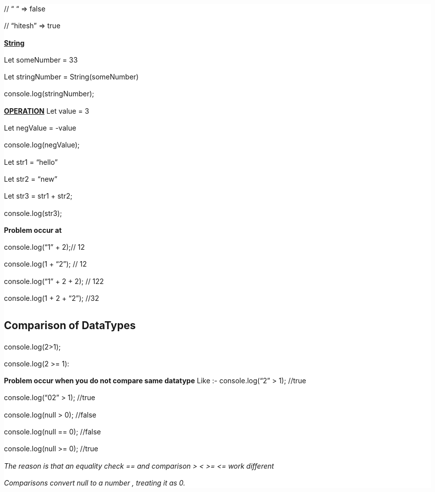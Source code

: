 // “ “ ⇒ false

// “hitesh” ⇒ true

**<ins>String</ins>**

Let someNumber = 33

Let stringNumber = String(someNumber)

console.log(stringNumber);



**<ins>OPERATION</ins>**
Let value = 3

Let negValue = -value

console.log(negValue);

Let str1 = “hello”

Let str2 = “new”

Let str3 = str1 + str2;

console.log(str3);



**Problem occur at** 

console.log(“1” + 2);// 12

console.log(1 + “2”); // 12

console.log(“1” + 2 + 2); // 122

console.log(1 + 2 + “2”); //32



## Comparison of DataTypes

console.log(2>1);

console.log(2 >= 1):

**Problem occur when you do not compare same datatype**
Like :- 
console.log(“2” > 1); //true

console.log(“02” > 1); //true

console.log(null > 0);   //false

console.log(null == 0); //false

console.log(null >= 0); //true

*The reason is that an equality check == and comparison > < >= <= work different*

*Comparisons convert null to a number , treating it as 0.*
